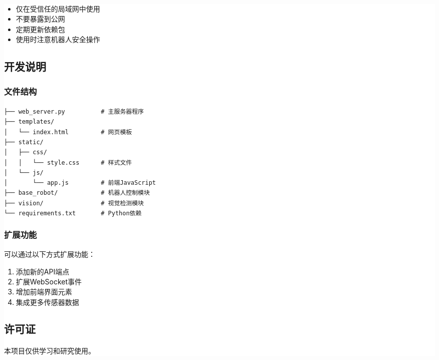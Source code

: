 - 仅在受信任的局域网中使用
- 不要暴露到公网
- 定期更新依赖包
- 使用时注意机器人安全操作

## 开发说明

### 文件结构
```
├── web_server.py          # 主服务器程序
├── templates/
│   └── index.html         # 网页模板
├── static/
│   ├── css/
│   │   └── style.css      # 样式文件
│   └── js/
│       └── app.js         # 前端JavaScript
├── base_robot/            # 机器人控制模块
├── vision/                # 视觉检测模块
└── requirements.txt       # Python依赖
```

### 扩展功能

可以通过以下方式扩展功能：

1. 添加新的API端点
2. 扩展WebSocket事件
3. 增加前端界面元素
4. 集成更多传感器数据

## 许可证

本项目仅供学习和研究使用。
